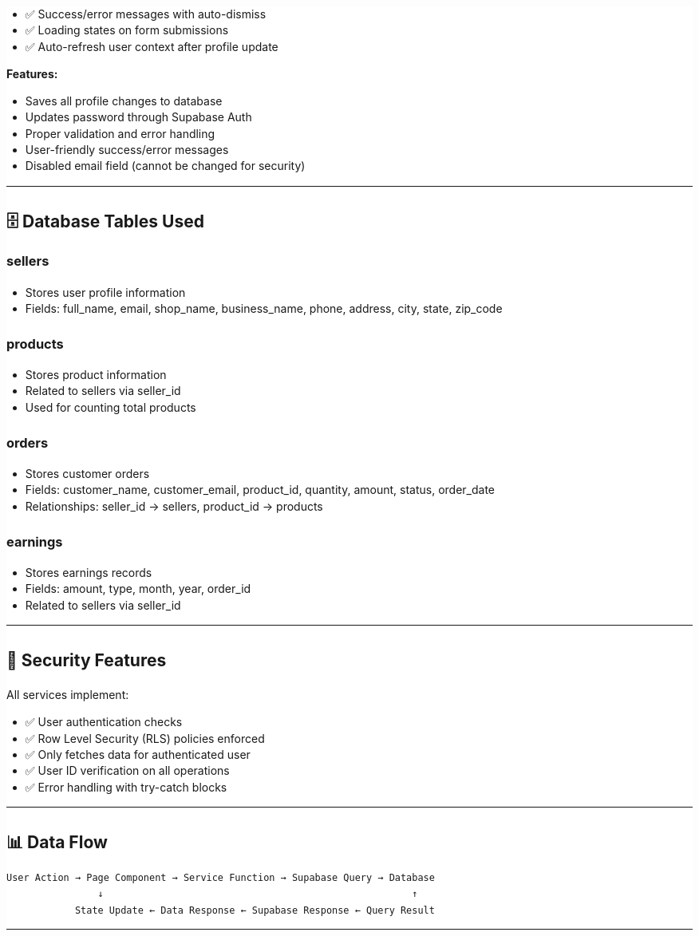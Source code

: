 - ✅ Success/error messages with auto-dismiss
- ✅ Loading states on form submissions
- ✅ Auto-refresh user context after profile update

**Features:**
- Saves all profile changes to database
- Updates password through Supabase Auth
- Proper validation and error handling
- User-friendly success/error messages
- Disabled email field (cannot be changed for security)

---

## 🗄️ Database Tables Used

### **sellers**
- Stores user profile information
- Fields: full_name, email, shop_name, business_name, phone, address, city, state, zip_code

### **products**
- Stores product information
- Related to sellers via seller_id
- Used for counting total products

### **orders**
- Stores customer orders
- Fields: customer_name, customer_email, product_id, quantity, amount, status, order_date
- Relationships: seller_id → sellers, product_id → products

### **earnings**
- Stores earnings records
- Fields: amount, type, month, year, order_id
- Related to sellers via seller_id

---

## 🔐 Security Features

All services implement:
- ✅ User authentication checks
- ✅ Row Level Security (RLS) policies enforced
- ✅ Only fetches data for authenticated user
- ✅ User ID verification on all operations
- ✅ Error handling with try-catch blocks

---

## 📊 Data Flow

```
User Action → Page Component → Service Function → Supabase Query → Database
                ↓                                                      ↑
            State Update ← Data Response ← Supabase Response ← Query Result
```

---